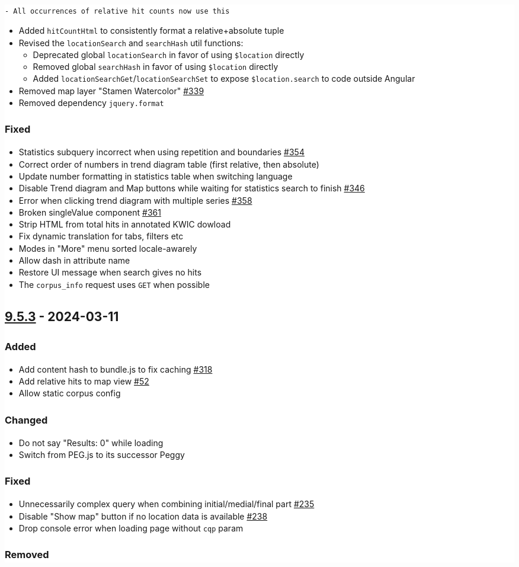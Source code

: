     - All occurrences of relative hit counts now use this
  - Added `hitCountHtml` to consistently format a relative+absolute tuple
- Revised the `locationSearch` and `searchHash` util functions:
  - Deprecated global `locationSearch` in favor of using `$location` directly
  - Removed global `searchHash` in favor of using `$location` directly
  - Added `locationSearchGet`/`locationSearchSet` to expose `$location.search` to code outside Angular
- Removed map layer "Stamen Watercolor" [#339](https://github.com/spraakbanken/korp-frontend/issues/339)
- Removed dependency `jquery.format`

### Fixed

- Statistics subquery incorrect when using repetition and boundaries [#354](https://github.com/spraakbanken/korp-frontend/issues/354)
- Correct order of numbers in trend diagram table (first relative, then absolute)
- Update number formatting in statistics table when switching language
- Disable Trend diagram and Map buttons while waiting for statistics search to finish [#346](https://github.com/spraakbanken/korp-frontend/issues/346)
- Error when clicking trend diagram with multiple series [#358](https://github.com/spraakbanken/korp-frontend/issues/358)
- Broken singleValue component [#361](https://github.com/spraakbanken/korp-frontend/issues/361)
- Strip HTML from total hits in annotated KWIC dowload
- Fix dynamic translation for tabs, filters etc
- Modes in "More" menu sorted locale-awarely
- Allow dash in attribute name
- Restore UI message when search gives no hits
- The `corpus_info` request uses `GET` when possible

## [9.5.3] - 2024-03-11

### Added

- Add content hash to bundle.js to fix caching [#318](https://github.com/spraakbanken/korp-frontend/issues/318)
- Add relative hits to map view [#52](https://github.com/spraakbanken/korp-frontend/issues/52)
- Allow static corpus config

### Changed

- Do not say "Results: 0" while loading
- Switch from PEG.js to its successor Peggy

### Fixed

- Unnecessarily complex query when combining initial/medial/final part [#235](https://github.com/spraakbanken/korp-frontend/issues/235)
- Disable "Show map" button if no location data is available [#238](https://github.com/spraakbanken/korp-frontend/issues/238)
- Drop console error when loading page without `cqp` param

### Removed


[unreleased]: https://github.com/spraakbanken/korp-frontend/compare/master...dev
[9.11.3]: https://github.com/spraakbanken/korp-frontend/releases/tag/v9.11.3
[9.11.2]: https://github.com/spraakbanken/korp-frontend/releases/tag/v9.11.2
[9.11.1]: https://github.com/spraakbanken/korp-frontend/releases/tag/v9.11.1
[9.11.0]: https://github.com/spraakbanken/korp-frontend/releases/tag/v9.11.0
[9.10.1]: https://github.com/spraakbanken/korp-frontend/releases/tag/v9.10.1
[9.10.0]: https://github.com/spraakbanken/korp-frontend/releases/tag/v9.10.0
[9.9.1]: https://github.com/spraakbanken/korp-frontend/releases/tag/v9.9.1
[9.9.0]: https://github.com/spraakbanken/korp-frontend/releases/tag/v9.9.0
[9.8.5]: https://github.com/spraakbanken/korp-frontend/releases/tag/v9.8.5
[9.8.4]: https://github.com/spraakbanken/korp-frontend/releases/tag/v9.8.4
[9.8.3]: https://github.com/spraakbanken/korp-frontend/releases/tag/v9.8.3
[9.8.2]: https://github.com/spraakbanken/korp-frontend/releases/tag/v9.8.2
[9.8.1]: https://github.com/spraakbanken/korp-frontend/releases/tag/v9.8.1
[9.8.0]: https://github.com/spraakbanken/korp-frontend/releases/tag/v9.8.0
[9.7.2]: https://github.com/spraakbanken/korp-frontend/releases/tag/v9.7.2
[9.7.1]: https://github.com/spraakbanken/korp-frontend/releases/tag/v9.7.1
[9.7.0]: https://github.com/spraakbanken/korp-frontend/releases/tag/v9.7.0
[9.6.0]: https://github.com/spraakbanken/korp-frontend/releases/tag/v9.6.0
[9.5.3]: https://github.com/spraakbanken/korp-frontend/releases/tag/v9.5.3
[9.5.2]: https://github.com/spraakbanken/korp-frontend/releases/tag/v9.5.2
[9.5.1]: https://github.com/spraakbanken/korp-frontend/releases/tag/v9.5.1
[9.5.0]: https://github.com/spraakbanken/korp-frontend/releases/tag/v9.5.0
[9.4.4]: https://github.com/spraakbanken/korp-frontend/releases/tag/v9.4.4
[9.4.3]: https://github.com/spraakbanken/korp-frontend/releases/tag/v9.4.3
[9.4.2]: https://github.com/spraakbanken/korp-frontend/releases/tag/v9.4.2
[9.4.1]: https://github.com/spraakbanken/korp-frontend/releases/tag/v9.4.1
[9.4.0]: https://github.com/spraakbanken/korp-frontend/releases/tag/v9.4.0